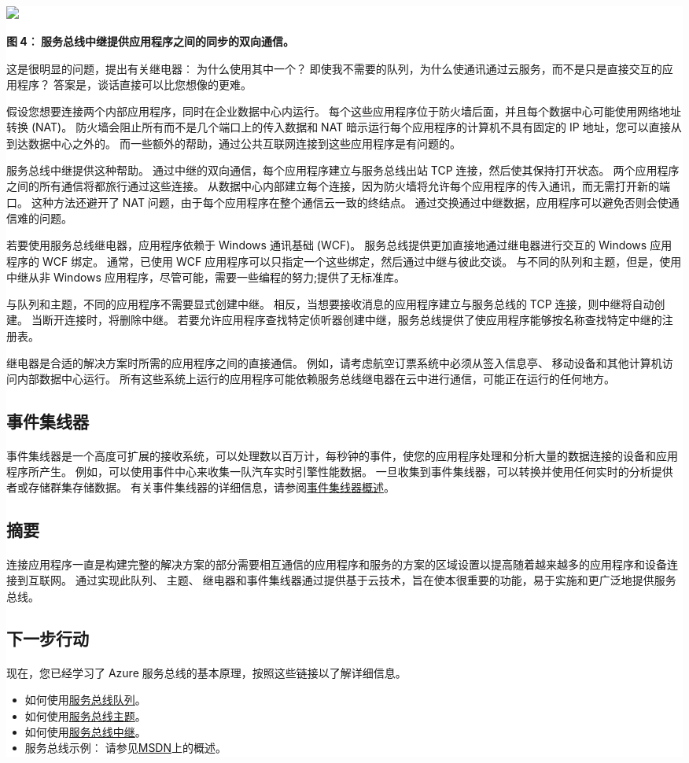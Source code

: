 ![][4]
 
**图 4︰ 服务总线中继提供应用程序之间的同步的双向通信。**

这是很明显的问题，提出有关继电器︰ 为什么使用其中一个？ 即使我不需要的队列，为什么使通讯通过云服务，而不是只是直接交互的应用程序？ 答案是，谈话直接可以比您想像的更难。

假设您想要连接两个内部应用程序，同时在企业数据中心内运行。 每个这些应用程序位于防火墙后面，并且每个数据中心可能使用网络地址转换 (NAT)。 防火墙会阻止所有而不是几个端口上的传入数据和 NAT 暗示运行每个应用程序的计算机不具有固定的 IP 地址，您可以直接从到达数据中心之外的。 而一些额外的帮助，通过公共互联网连接到这些应用程序是有问题的。

服务总线中继提供这种帮助。 通过中继的双向通信，每个应用程序建立与服务总线出站 TCP 连接，然后使其保持打开状态。 两个应用程序之间的所有通信将都旅行通过这些连接。 从数据中心内部建立每个连接，因为防火墙将允许每个应用程序的传入通讯，而无需打开新的端口。 这种方法还避开了 NAT 问题，由于每个应用程序在整个通信云一致的终结点。 通过交换通过中继数据，应用程序可以避免否则会使通信难的问题。 

若要使用服务总线继电器，应用程序依赖于 Windows 通讯基础 (WCF)。 服务总线提供更加直接地通过继电器进行交互的 Windows 应用程序的 WCF 绑定。 通常，已使用 WCF 应用程序可以只指定一个这些绑定，然后通过中继与彼此交谈。 与不同的队列和主题，但是，使用中继从非 Windows 应用程序，尽管可能，需要一些编程的努力;提供了无标准库。

与队列和主题，不同的应用程序不需要显式创建中继。 相反，当想要接收消息的应用程序建立与服务总线的 TCP 连接，则中继将自动创建。 当断开连接时，将删除中继。 若要允许应用程序查找特定侦听器创建中继，服务总线提供了使应用程序能够按名称查找特定中继的注册表。

继电器是合适的解决方案时所需的应用程序之间的直接通信。 例如，请考虑航空订票系统中必须从签入信息亭、 移动设备和其他计算机访问内部数据中心运行。 所有这些系统上运行的应用程序可能依赖服务总线继电器在云中进行通信，可能正在运行的任何地方。

## 事件集线器

事件集线器是一个高度可扩展的接收系统，可以处理数以百万计，每秒钟的事件，使您的应用程序处理和分析大量的数据连接的设备和应用程序所产生。 例如，可以使用事件中心来收集一队汽车实时引擎性能数据。 一旦收集到事件集线器，可以转换并使用任何实时的分析提供者或存储群集存储数据。 有关事件集线器的详细信息，请参阅[事件集线器概述](../event-hubs-overview.md)。

## 摘要

连接应用程序一直是构建完整的解决方案的部分需要相互通信的应用程序和服务的方案的区域设置以提高随着越来越多的应用程序和设备连接到互联网。 通过实现此队列、 主题、 继电器和事件集线器通过提供基于云技术，旨在使本很重要的功能，易于实施和更广泛地提供服务总线。

## 下一步行动

现在，您已经学习了 Azure 服务总线的基本原理，按照这些链接以了解详细信息。

- 如何使用[服务总线队列](service-bus-dotnet-how-to-use-queues.md)。
- 如何使用[服务总线主题](service-bus-dotnet-how-to-use-topics-subscriptions.md)。
- 如何使用[服务总线中继](service-bus-dotnet-how-to-use-relay.md)。
- 服务总线示例︰ 请参见[MSDN][]上的概述。 

[svc 总线]: ./media/fundamentals-service-bus-hybrid-solutions/SvcBus_01_architecture.png
[队列]: ./media/fundamentals-service-bus-hybrid-solutions/SvcBus_02_queues.png
[主题 sub]: ./media/fundamentals-service-bus-hybrid-solutions/SvcBus_03_topicsandsubscriptions.png
[中继]: ./media/fundamentals-service-bus-hybrid-solutions/SvcBus_04_relay.png
[MSDN]: https://msdn.microsoft.com/library/dn194201.aspx 

[1]: ./media/service-bus-fundamentals-hybrid-solutions/SvcBus_01_architecture.png
[2]: ./media/service-bus-fundamentals-hybrid-solutions/SvcBus_02_queues.png
[3]: ./media/service-bus-fundamentals-hybrid-solutions/SvcBus_03_topicsandsubscriptions.png
[4]: ./media/service-bus-fundamentals-hybrid-solutions/SvcBus_04_relay.png
